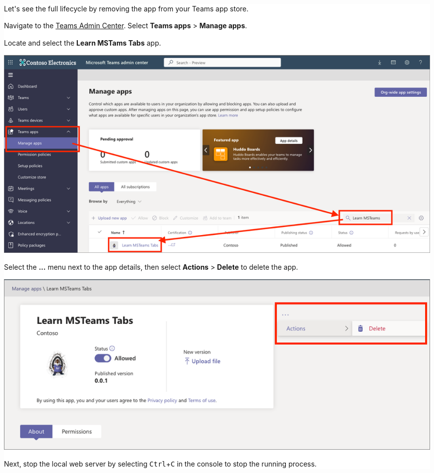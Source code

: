 Let's see the full lifecycle by removing the app from your Teams app store.

Navigate to the [Teams Admin Center](https://admin.teams.microsoft.com). Select **Teams apps** > **Manage apps**.

Locate and select the **Learn MSTams Tabs** app.

![Screenshot of the Microsoft Teams Admin Center's Apps.](../../Linked_Image_Files/4-Teams/embedded-web-experiences-tabs/03-yo-teams-10a.png)

Select the **...** menu next to the app details, then select **Actions** > **Delete** to delete the app.

![Screenshot of deleting a Microsoft Teams app.](../../Linked_Image_Files/4-Teams/embedded-web-experiences-tabs/03-yo-teams-10b.png)

Next, stop the local web server by selecting <kbd>Ctrl</kbd>+<kbd>C</kbd> in the console to stop the running process.
